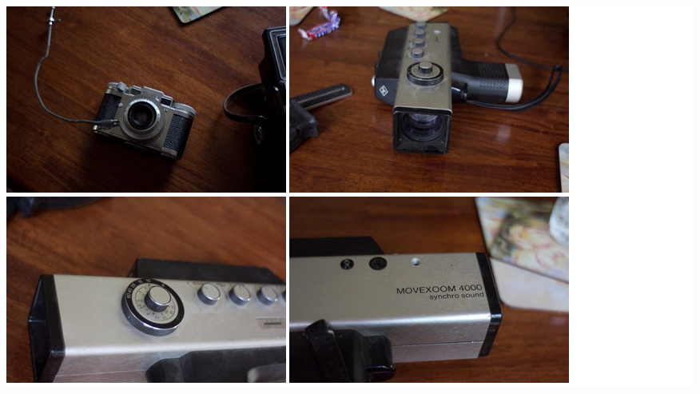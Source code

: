 <a href="/images/postimages//IMG_0212.jpg"><img style="background-image: none; padding-left: 0px; padding-right: 0px; display: inline; padding-top: 0px; border: 0px none;" title="IMG_0212" src="/images/postimages//IMG_0212_thumb.jpg" alt="IMG_0212" border="0" height="233" width="350"></a> <a href="/images/postimages//IMG_0214.jpg"><img style="background-image: none; padding-left: 0px; padding-right: 0px; display: inline; padding-top: 0px; border: 0px none;" title="IMG_0214" src="/images/postimages//IMG_0214_thumb.jpg" alt="IMG_0214" border="0" height="233" width="350"></a><br>
<a href="/images/postimages//IMG_0215.jpg"><img style="background-image: none; padding-left: 0px; padding-right: 0px; display: inline; padding-top: 0px; border: 0px none;" title="IMG_0215" src="/images/postimages//IMG_0215_thumb.jpg" alt="IMG_0215" border="0" height="233" width="350"></a> <a href="/images/postimages//IMG_0216.jpg"><img style="background-image: none; padding-left: 0px; padding-right: 0px; display: inline; padding-top: 0px; border: 0px none;" title="IMG_0216" src="/images/postimages//IMG_0216_thumb.jpg" alt="IMG_0216" border="0" height="233" width="350"></a><br>